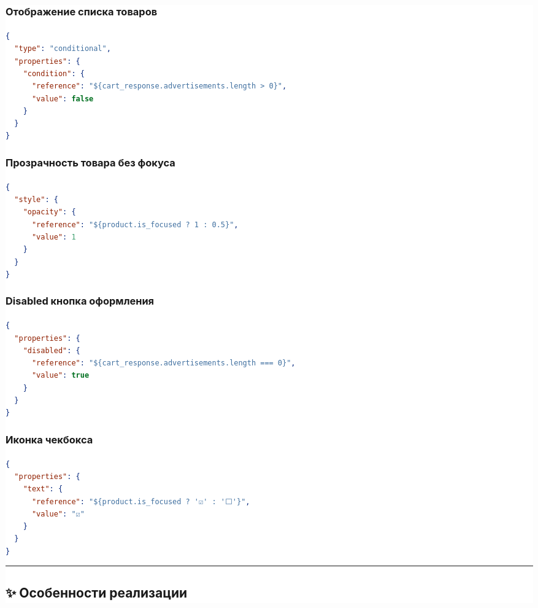 ### Отображение списка товаров
```json
{
  "type": "conditional",
  "properties": {
    "condition": {
      "reference": "${cart_response.advertisements.length > 0}",
      "value": false
    }
  }
}
```

### Прозрачность товара без фокуса
```json
{
  "style": {
    "opacity": {
      "reference": "${product.is_focused ? 1 : 0.5}",
      "value": 1
    }
  }
}
```

### Disabled кнопка оформления
```json
{
  "properties": {
    "disabled": {
      "reference": "${cart_response.advertisements.length === 0}",
      "value": true
    }
  }
}
```

### Иконка чекбокса
```json
{
  "properties": {
    "text": {
      "reference": "${product.is_focused ? '☑️' : '⬜'}",
      "value": "☑️"
    }
  }
}
```

---

## ✨ Особенности реализации
